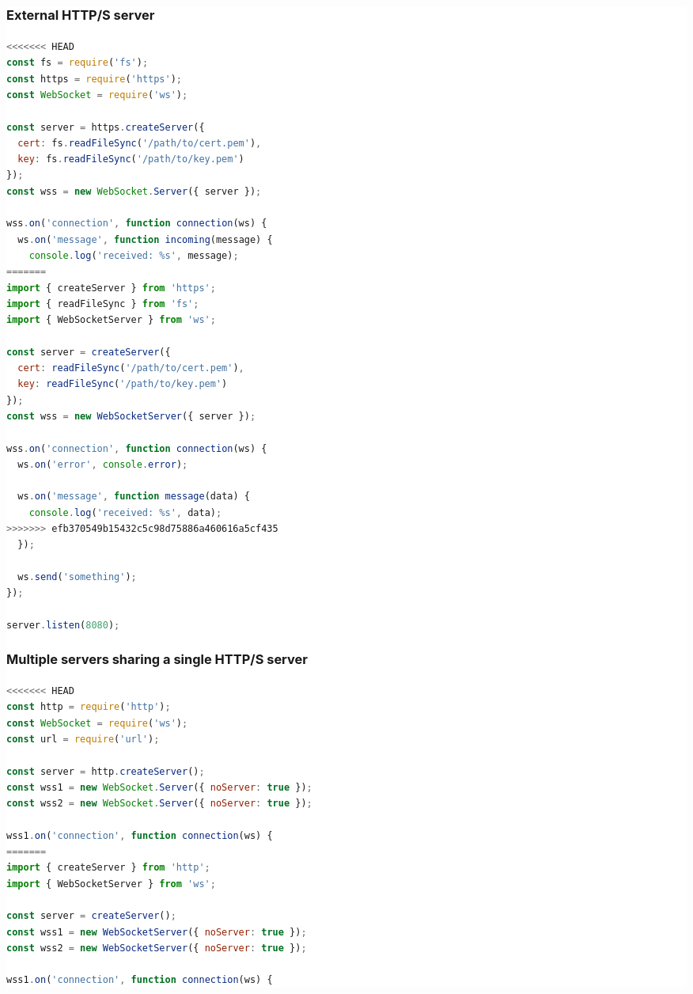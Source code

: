 ### External HTTP/S server

```js
<<<<<<< HEAD
const fs = require('fs');
const https = require('https');
const WebSocket = require('ws');

const server = https.createServer({
  cert: fs.readFileSync('/path/to/cert.pem'),
  key: fs.readFileSync('/path/to/key.pem')
});
const wss = new WebSocket.Server({ server });

wss.on('connection', function connection(ws) {
  ws.on('message', function incoming(message) {
    console.log('received: %s', message);
=======
import { createServer } from 'https';
import { readFileSync } from 'fs';
import { WebSocketServer } from 'ws';

const server = createServer({
  cert: readFileSync('/path/to/cert.pem'),
  key: readFileSync('/path/to/key.pem')
});
const wss = new WebSocketServer({ server });

wss.on('connection', function connection(ws) {
  ws.on('error', console.error);

  ws.on('message', function message(data) {
    console.log('received: %s', data);
>>>>>>> efb370549b15432c5c98d75886a460616a5cf435
  });

  ws.send('something');
});

server.listen(8080);
```

### Multiple servers sharing a single HTTP/S server

```js
<<<<<<< HEAD
const http = require('http');
const WebSocket = require('ws');
const url = require('url');

const server = http.createServer();
const wss1 = new WebSocket.Server({ noServer: true });
const wss2 = new WebSocket.Server({ noServer: true });

wss1.on('connection', function connection(ws) {
=======
import { createServer } from 'http';
import { WebSocketServer } from 'ws';

const server = createServer();
const wss1 = new WebSocketServer({ noServer: true });
const wss2 = new WebSocketServer({ noServer: true });

wss1.on('connection', function connection(ws) {
```